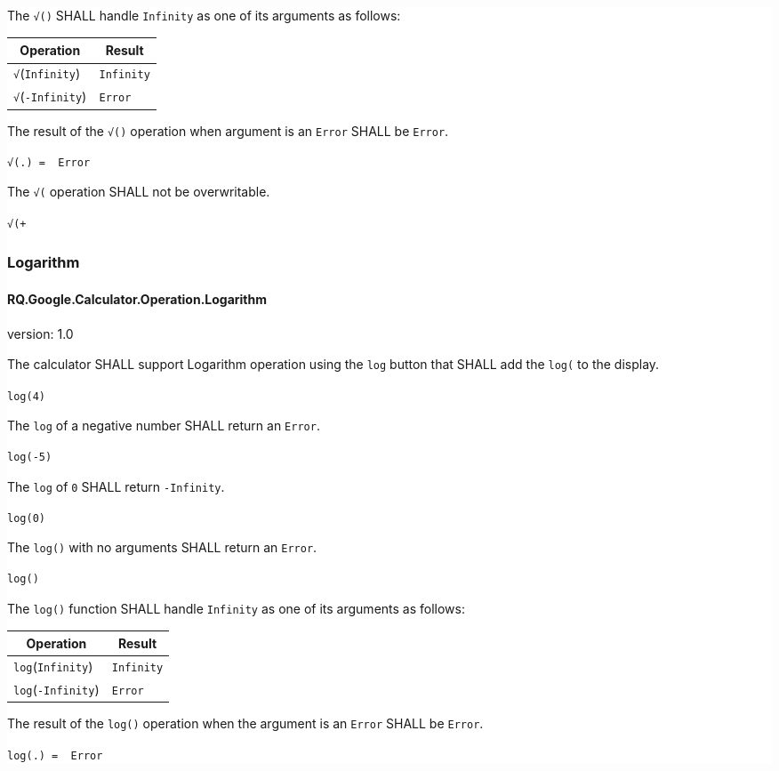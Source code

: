 The `√()` SHALL handle `Infinity` as one of its arguments as follows:

| Operation | Result |
| --- | ---|
| `√`(`Infinity`) | `Infinity`  |
| `√`(`-Infinity`) | `Error` |

The result of the `√()` operation when argument is an `Error` SHALL be `Error`.
```
√(.) =  Error
```

The `√(` operation SHALL not be overwritable.
```
√(+
```

### Logarithm

#### RQ.Google.Calculator.Operation.Logarithm
version: 1.0

The calculator SHALL support Logarithm operation using the `log` button that SHALL add the `log(`  to the display.

```
log(4)
```

The `log` of a negative number SHALL return an `Error`.
```
log(-5)
```

The `log` of `0` SHALL return `-Infinity`.
```
log(0)
```

The `log()` with no arguments SHALL return an `Error`.
```
log()
```

The `log()` function SHALL handle `Infinity` as one of its arguments as follows:

| Operation | Result |
| --- | ---|
| `log`(`Infinity`) | `Infinity`  |
| `log`(`-Infinity`) | `Error` |

The result of the `log()` operation when the argument is an `Error` SHALL be `Error`.
```
log(.) =  Error
```
